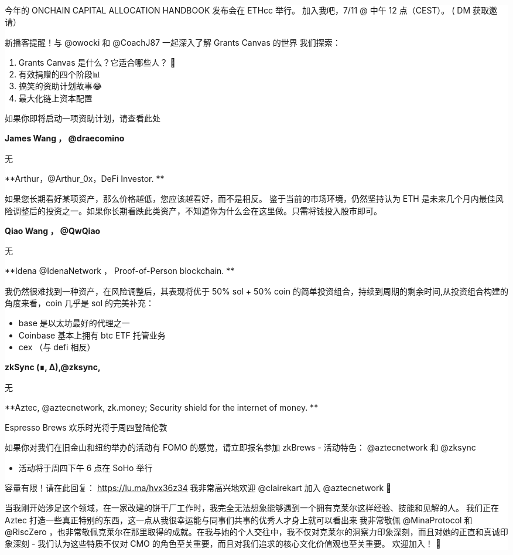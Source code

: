 今年的 ONCHAIN CAPITAL ALLOCATION HANDBOOK 发布会在 ETHcc 举行。
加入我吧，7/11 @ 中午 12 点（CEST）。  ( DM 获取邀请）

新播客提醒！与
@owocki
和
@CoachJ87
一起深入了解 Grants Canvas 的世界
我们探索：
1. Grants Canvas 是什么？它适合哪些人？ 🤔
2. 有效捐赠的四个阶段📊
3. 搞笑的资助计划故事😂
4. 最大化链上资本配置

如果你即将启动一项资助计划，请查看此处

**James Wang ， @draecomino**

无

**Arthur，@Arthur_0x，DeFi Investor. **

如果您长期看好某项资产，那么价格越低，您应该越看好，而不是相反。
鉴于当前的市场环境，仍然坚持认为 ETH 是未来几个月内最佳风险调整后的投资之一。如果你长期看跌此类资产，不知道你为什么会在这里做。只需将钱投入股市即可。

**Qiao Wang ， @QwQiao**

无

**Idena @IdenaNetwork ， Proof-of-Person blockchain. **

我仍然很难找到一种资产，在风险调整后，其表现将优于 50% sol + 50% coin 的简单投资组合，持续到周期的剩余时间,从投资组合构建的角度来看，coin 几乎是 sol 的完美补充：
- base 是以太坊最好的代理之一
- Coinbase 基本上拥有 btc ETF 托管业务
- cex （与 defi 相反）

**zkSync (∎, ∆),@zksync,**

无

**Aztec, @aztecnetwork, zk.money; Security shield for the internet of money. **

Espresso Brews 欢乐时光将于周四登陆伦敦

如果你对我们在旧金山和纽约举办的活动有 FOMO 的感觉，请立即报名参加 zkBrews - 活动特色： 
@aztecnetwork
和
@zksync
 - 活动将于周四下午 6 点在 SoHo 举行

容量有限！请在此回复： https://lu.ma/hvx36z34
我非常高兴地欢迎
@clairekart
加入
@aztecnetwork
 🎉

当我刚开始涉足这个领域，在一家改建的饼干厂工作时，我完全无法想象能够遇到一个拥有克莱尔这样经验、技能和见解的人。
我们正在 Aztec 打造一些真正特别的东西，这一点从我很幸运能与同事们共事的优秀人才身上就可以看出来
我非常敬佩
@MinaProtocol
和
@RiscZero
 ，也非常敬佩克莱尔在那里取得的成就。在我与她的个人交往中，我不仅对克莱尔的洞察力印象深刻，而且对她的正直和真诚印象深刻 - 我们认为这些特质不仅对 CMO 的角色至关重要，而且对我们追求的核心文化价值观也至关重要。
欢迎加入！ 🚂
